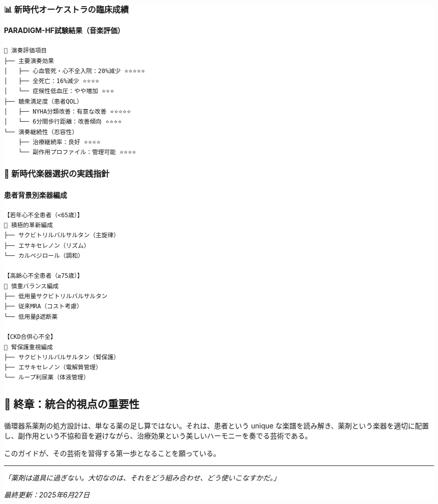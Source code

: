 ### 📊 新時代オーケストラの臨床成績

#### PARADIGM-HF試験結果（音楽評価）

```
🎼 演奏評価項目
├── 主要演奏効果
│   ├── 心血管死・心不全入院：20%減少 ⭐⭐⭐⭐⭐
│   ├── 全死亡：16%減少 ⭐⭐⭐⭐
│   └── 症候性低血圧：やや増加 ⭐⭐⭐
├── 聴衆満足度（患者QOL）
│   ├── NYHA分類改善：有意な改善 ⭐⭐⭐⭐⭐
│   └── 6分間歩行距離：改善傾向 ⭐⭐⭐⭐
└── 演奏継続性（忍容性）
    ├── 治療継続率：良好 ⭐⭐⭐⭐
    └── 副作用プロファイル：管理可能 ⭐⭐⭐⭐
```

### 🎯 新時代楽器選択の実践指針

#### 患者背景別楽器編成

```
【若年心不全患者（<65歳）】
🎼 積極的革新編成
├── サクビトリルバルサルタン（主旋律）
├── エサキセレノン（リズム）
└── カルベジロール（調和）

【高齢心不全患者（≥75歳）】
🎼 慎重バランス編成
├── 低用量サクビトリルバルサルタン
├── 従来MRA（コスト考慮）
└── 低用量β遮断薬

【CKD合併心不全】
🎼 腎保護重視編成
├── サクビトリルバルサルタン（腎保護）
├── エサキセレノン（電解質管理）
└── ループ利尿薬（体液管理）
```

## 🎻 終章：統合的視点の重要性

循環器系薬剤の処方設計は、単なる薬の足し算ではない。それは、患者という unique な楽譜を読み解き、薬剤という楽器を適切に配置し、副作用という不協和音を避けながら、治療効果という美しいハーモニーを奏でる芸術である。

このガイドが、その芸術を習得する第一歩となることを願っている。

---

*「薬剤は道具に過ぎない。大切なのは、それをどう組み合わせ、どう使いこなすかだ。」*

*最終更新：2025年6月27日*